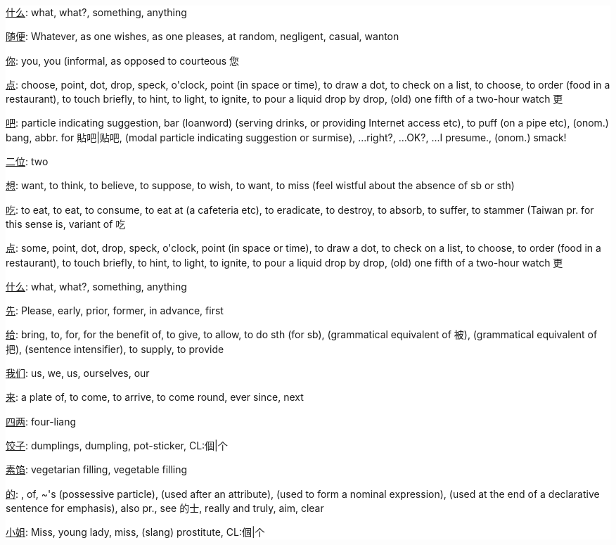 <a href="https://hanzicraft.com/character/什么">什么</a>: what, what?, something, anything



<a href="https://hanzicraft.com/character/随便">随便</a>: Whatever, as one wishes, as one pleases, at random, negligent, casual, wanton

<a href="https://hanzicraft.com/character/你">你</a>: you, you (informal, as opposed to courteous 您

<a href="https://hanzicraft.com/character/点">点</a>: choose, point, dot, drop, speck, o'clock, point (in space or time), to draw a dot, to check on a list, to choose, to order (food in a restaurant), to touch briefly, to hint, to light, to ignite, to pour a liquid drop by drop, (old) one fifth of a two-hour watch 更

<a href="https://hanzicraft.com/character/吧">吧</a>: particle indicating suggestion, bar (loanword) (serving drinks, or providing Internet access etc), to puff (on a pipe etc), (onom.) bang, abbr. for 貼吧|贴吧, (modal particle indicating suggestion or surmise), ...right?, ...OK?, ...I presume., (onom.) smack!



<a href="https://hanzicraft.com/character/二位">二位</a>: two

<a href="https://hanzicraft.com/character/想">想</a>: want, to think, to believe, to suppose, to wish, to want, to miss (feel wistful about the absence of sb or sth)

<a href="https://hanzicraft.com/character/吃">吃</a>: to eat, to eat, to consume, to eat at (a cafeteria etc), to eradicate, to destroy, to absorb, to suffer, to stammer (Taiwan pr. for this sense is, variant of 吃

<a href="https://hanzicraft.com/character/点">点</a>: some, point, dot, drop, speck, o'clock, point (in space or time), to draw a dot, to check on a list, to choose, to order (food in a restaurant), to touch briefly, to hint, to light, to ignite, to pour a liquid drop by drop, (old) one fifth of a two-hour watch 更

<a href="https://hanzicraft.com/character/什么">什么</a>: what, what?, something, anything



<a href="https://hanzicraft.com/character/先">先</a>: Please, early, prior, former, in advance, first

<a href="https://hanzicraft.com/character/给">给</a>: bring, to, for, for the benefit of, to give, to allow, to do sth (for sb), (grammatical equivalent of 被), (grammatical equivalent of 把), (sentence intensifier), to supply, to provide

<a href="https://hanzicraft.com/character/我们">我们</a>: us, we, us, ourselves, our

<a href="https://hanzicraft.com/character/来">来</a>: a plate of, to come, to arrive, to come round, ever since, next

<a href="https://hanzicraft.com/character/四两">四两</a>: four-liang

<a href="https://hanzicraft.com/character/饺子">饺子</a>: dumplings, dumpling, pot-sticker, CL:個|个

<a href="https://hanzicraft.com/character/素馅">素馅</a>: vegetarian filling, vegetable filling

<a href="https://hanzicraft.com/character/的">的</a>: , of, ~'s (possessive particle), (used after an attribute), (used to form a nominal expression), (used at the end of a declarative sentence for emphasis), also pr., see 的士, really and truly, aim, clear



<a href="https://hanzicraft.com/character/小姐">小姐</a>: Miss, young lady, miss, (slang) prostitute, CL:個|个

